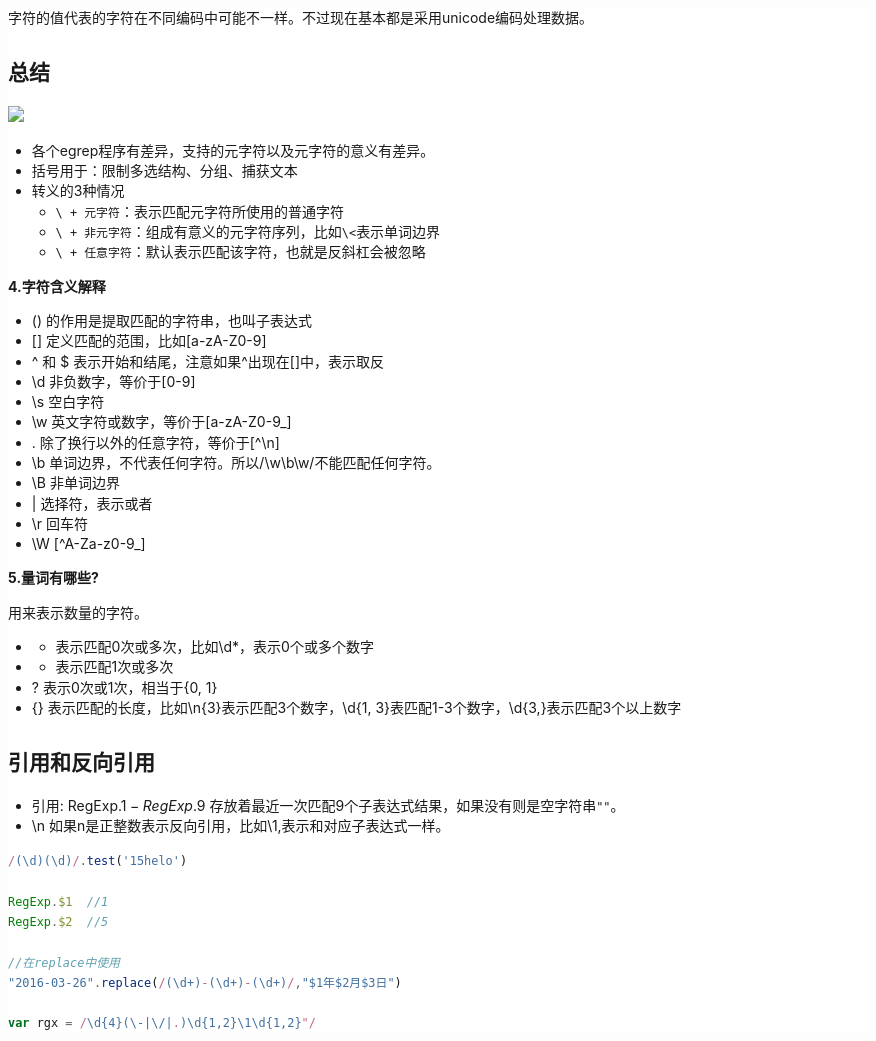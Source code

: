 字符的值代表的字符在不同编码中可能不一样。不过现在基本都是采用unicode编码处理数据。

## 总结

![](./imgs/reg1.png)

- 各个egrep程序有差异，支持的元字符以及元字符的意义有差异。
- 括号用于：限制多选结构、分组、捕获文本
- 转义的3种情况
    - `\ + 元字符`：表示匹配元字符所使用的普通字符
    - `\ + 非元字符`：组成有意义的元字符序列，比如`\<`表示单词边界
    - `\ + 任意字符`：默认表示匹配该字符，也就是反斜杠会被忽略

**4.字符含义解释**

- () 的作用是提取匹配的字符串，也叫子表达式
- [] 定义匹配的范围，比如[a-zA-Z0-9]
- ^ 和 $ 表示开始和结尾，注意如果^出现在[]中，表示取反
- \d 非负数字，等价于[0-9]
- \s 空白字符
- \w 英文字符或数字，等价于[a-zA-Z0-9_]
- . 除了换行以外的任意字符，等价于[^\n]
- \b 单词边界，不代表任何字符。所以/\w\b\w/不能匹配任何字符。
- \B 非单词边界
- |  选择符，表示或者
- \r  回车符
- \W [^A-Za-z0-9_]

**5.量词有哪些?**

用来表示数量的字符。

- * 表示匹配0次或多次，比如\d*，表示0个或多个数字
- + 表示匹配1次或多次
- ? 表示0次或1次，相当于{0, 1}
- {} 表示匹配的长度，比如\n{3}表示匹配3个数字，\d{1, 3}表匹配1-3个数字，\d{3,}表示匹配3个以上数字

## 引用和反向引用

- 引用: RegExp.$1 - RegExp.$9 存放着最近一次匹配9个子表达式结果，如果没有则是空字符串`""`。
- \n   如果n是正整数表示反向引用，比如\1,表示和对应子表达式一样。

```javascript
/(\d)(\d)/.test('15helo')

RegExp.$1  //1
RegExp.$2  //5

//在replace中使用
"2016-03-26".replace(/(\d+)-(\d+)-(\d+)/,"$1年$2月$3日")

var rgx = /\d{4}(\-|\/|.)\d{1,2}\1\d{1,2}"/
```

